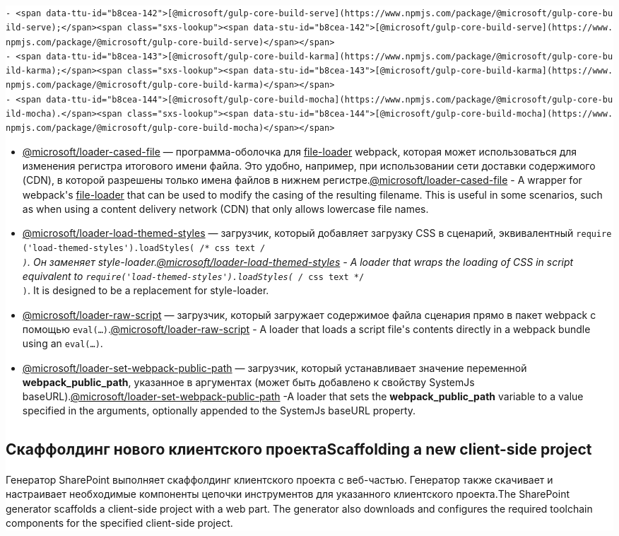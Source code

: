     - <span data-ttu-id="b8cea-142">[@microsoft/gulp-core-build-serve](https://www.npmjs.com/package/@microsoft/gulp-core-build-serve);</span><span class="sxs-lookup"><span data-stu-id="b8cea-142">[@microsoft/gulp-core-build-serve](https://www.npmjs.com/package/@microsoft/gulp-core-build-serve)</span></span>
    - <span data-ttu-id="b8cea-143">[@microsoft/gulp-core-build-karma](https://www.npmjs.com/package/@microsoft/gulp-core-build-karma);</span><span class="sxs-lookup"><span data-stu-id="b8cea-143">[@microsoft/gulp-core-build-karma](https://www.npmjs.com/package/@microsoft/gulp-core-build-karma)</span></span>
    - <span data-ttu-id="b8cea-144">[@microsoft/gulp-core-build-mocha](https://www.npmjs.com/package/@microsoft/gulp-core-build-mocha).</span><span class="sxs-lookup"><span data-stu-id="b8cea-144">[@microsoft/gulp-core-build-mocha](https://www.npmjs.com/package/@microsoft/gulp-core-build-mocha)</span></span>

* <span data-ttu-id="b8cea-p109">[@microsoft/loader-cased-file](https://www.npmjs.com/package/@microsoft/loader-cased-file) — программа-оболочка для [file-loader](https://www.npmjs.com/package/file-loader) webpack, которая может использоваться для изменения регистра итогового имени файла. Это удобно, например, при использовании сети доставки содержимого (CDN), в которой разрешены только имена файлов в нижнем регистре.</span><span class="sxs-lookup"><span data-stu-id="b8cea-p109">[@microsoft/loader-cased-file](https://www.npmjs.com/package/@microsoft/loader-cased-file) - A wrapper for webpack's [file-loader](https://www.npmjs.com/package/file-loader) that can be used to modify the casing of the resulting filename. This is useful in some scenarios, such as when using a content delivery network (CDN) that only allows lowercase file names.</span></span>

* <span data-ttu-id="b8cea-p110">[@microsoft/loader-load-themed-styles](https://www.npmjs.com/package/@microsoft/loader-load-themed-styles) — загрузчик, который добавляет загрузку CSS в сценарий, эквивалентный <code>require('load-themed-styles').loadStyles( /* css text */ )</code>. Он заменяет style-loader.</span><span class="sxs-lookup"><span data-stu-id="b8cea-p110">[@microsoft/loader-load-themed-styles](https://www.npmjs.com/package/@microsoft/loader-load-themed-styles) - A loader that wraps the loading of CSS in script equivalent to <code>require('load-themed-styles').loadStyles( /* css text */ )</code>. It is designed to be a replacement for style-loader.</span></span>

* <span data-ttu-id="b8cea-149">[@microsoft/loader-raw-script](https://www.npmjs.com/package/@microsoft/loader-raw-script) — загрузчик, который загружает содержимое файла сценария прямо в пакет webpack с помощью `eval(…)`.</span><span class="sxs-lookup"><span data-stu-id="b8cea-149">[@microsoft/loader-raw-script](https://www.npmjs.com/package/@microsoft/loader-raw-script) - A loader that loads a script file's contents directly in a webpack bundle using an `eval(…)`.</span></span>

* <span data-ttu-id="b8cea-150">[@microsoft/loader-set-webpack-public-path](https://www.npmjs.com/package/@microsoft/loader-set-webpack-public-path) — загрузчик, который устанавливает значение переменной __webpack_public_path__, указанное в аргументах (может быть добавлено к свойству SystemJs baseURL).</span><span class="sxs-lookup"><span data-stu-id="b8cea-150">[@microsoft/loader-set-webpack-public-path](https://www.npmjs.com/package/@microsoft/loader-set-webpack-public-path) -A loader that sets the __webpack_public_path__ variable to a value specified in the arguments, optionally appended to the SystemJs baseURL property.</span></span>

## <a name="scaffolding-a-new-client-side-project"></a><span data-ttu-id="b8cea-151">Скаффолдинг нового клиентского проекта</span><span class="sxs-lookup"><span data-stu-id="b8cea-151">Scaffolding a new client-side project</span></span>
<span data-ttu-id="b8cea-p111">Генератор SharePoint выполняет скаффолдинг клиентского проекта с веб-частью. Генератор также скачивает и настраивает необходимые компоненты цепочки инструментов для указанного клиентского проекта.</span><span class="sxs-lookup"><span data-stu-id="b8cea-p111">The SharePoint generator scaffolds a client-side project with a web part. The generator also downloads and configures the required toolchain components for the specified client-side project.</span></span>  
